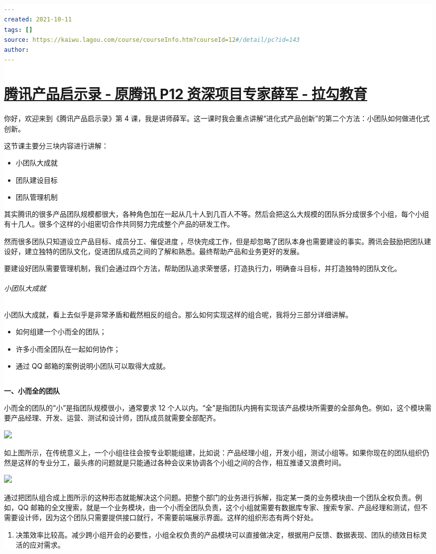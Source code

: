 ```yaml
---
created: 2021-10-11
tags: []
source: https://kaiwu.lagou.com/course/courseInfo.htm?courseId=12#/detail/pc?id=143
author: 
---
```


# [腾讯产品启示录 - 原腾讯 P12 资深项目专家薛军 - 拉勾教育](https://kaiwu.lagou.com/course/courseInfo.htm?courseId=12#/detail/pc?id=143)


你好，欢迎来到《腾讯产品启示录》第 4 课，我是讲师薛军。这一课时我会重点讲解“进化式产品创新”的第二个方法：小团队如何做进化式创新。

这节课主要分三块内容进行讲解：

-   小团队大成就
    
-   团队建设目标
    
-   团队管理机制
    

其实腾讯的很多产品团队规模都很大，各种角色加在一起从几十人到几百人不等。然后会把这么大规模的团队拆分成很多个小组，每个小组有十几人。很多个这样的小组密切合作共同努力完成整个产品的研发工作。

然而很多团队只知道设立产品目标、成员分工、催促进度 ，尽快完成工作，但是却忽略了团队本身也需要建设的事实。腾讯会鼓励把团队建设好，建立独特的团队文化，促进团队成员之间的了解和熟悉。最终帮助产品和业务更好的发展。

要建设好团队需要管理机制，我们会通过四个方法，帮助团队追求荣誉感，打造执行力，明确奋斗目标，并打造独特的团队文化。

###### 小团队大成就

小团队大成就，看上去似乎是非常矛盾和截然相反的组合。那么如何实现这样的组合呢，我将分三部分详细讲解。

-   如何组建一个小而全的团队；
    
-   许多小而全团队在一起如何协作；
    
-   通过 QQ 邮箱的案例说明小团队可以取得大成就。
    

## 

**一、小而全的团队**

小而全的团队的“小”是指团队规模很小，通常要求 12 个人以内。“全”是指团队内拥有实现该产品模块所需要的全部角色。例如，这个模块需要产品经理、开发、运营、测试和设计师，团队成员就需要全部配齐。

![](http://s0.lgstatic.com/i/image2/M01/98/77/CgoB5l2hly6AagPJAAEGwvC1-gI858.png) 

如上图所示，在传统意义上，一个小组往往会按专业职能组建，比如说：产品经理小组，开发小组，测试小组等。如果你现在的团队组织仍然是这样的专业分工，最头疼的问题就是只能通过各种会议来协调各个小组之间的合作，相互推诿又浪费时间。

![](http://s0.lgstatic.com/i/image2/M01/98/97/CgotOV2hly6AEJhbAAC-uQXDT-U365.png)

通过把团队组合成上图所示的这种形态就能解决这个问题。把整个部门的业务进行拆解，指定某一类的业务模块由一个团队全权负责。例如，QQ 邮箱的全文搜索，就是一个业务模块，由一个小而全团队负责，这个小组就需要有数据库专家、搜索专家、产品经理和测试，但不需要设计师，因为这个团队只需要提供接口就行，不需要前端展示界面。这样的组织形态有两个好处。

1.  决策效率比较高。减少跨小组开会的必要性，小组全权负责的产品模块可以直接做决定，根据用户反馈、数据表现、团队的绩效目标灵活的应对需求。
    